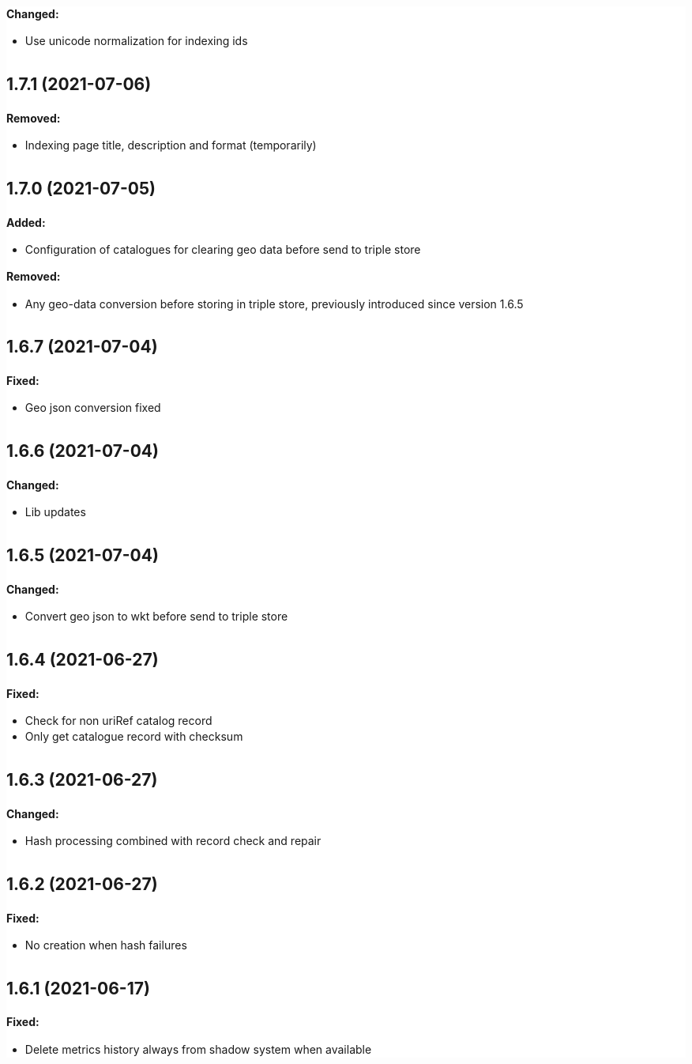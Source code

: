 **Changed:**
* Use unicode normalization for indexing ids

## 1.7.1 (2021-07-06)

**Removed:**
* Indexing page title, description and format (temporarily)

## 1.7.0 (2021-07-05)

**Added:**
* Configuration of catalogues for clearing geo data before send to triple store

**Removed:**
* Any geo-data conversion before storing in triple store, previously introduced since version 1.6.5

## 1.6.7 (2021-07-04)

**Fixed:**
* Geo json conversion fixed

## 1.6.6 (2021-07-04)

**Changed:**
* Lib updates

## 1.6.5 (2021-07-04)

**Changed:**
* Convert geo json to wkt before send to triple store

## 1.6.4 (2021-06-27)

**Fixed:**
* Check for non uriRef catalog record
* Only get catalogue record with checksum

## 1.6.3 (2021-06-27)

**Changed:**
* Hash processing combined with record check and repair

## 1.6.2 (2021-06-27)

**Fixed:**
* No creation when hash failures

## 1.6.1 (2021-06-17)

**Fixed:**
* Delete metrics history always from shadow system when available
